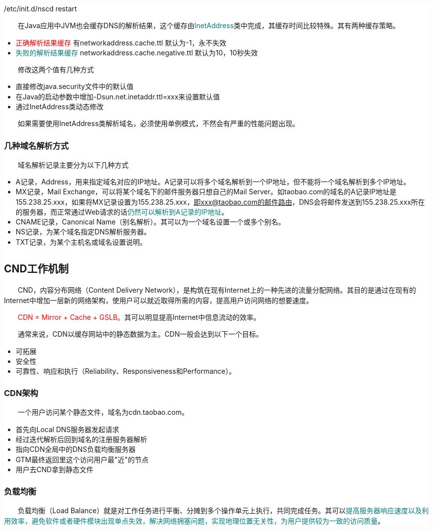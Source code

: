   /etc/init.d/nscd restart

&emsp;&emsp;在Java应用中JVM也会缓存DNS的解析结果，这个缓存由<font color=teal>InetAddress</font>类中完成，其缓存时间比较特殊。其有两种缓存策略。

- <font color=red>正确解析结果缓存</font>	有networkaddress.cache.ttl	默认为-1，永不失效
- <font color=teal>失败的解析结果缓存</font>    networkaddress.cache.negative.ttl    默认为10，10秒失效

&emsp;&emsp;修改这两个值有几种方式

- 直接修改java.security文件中的默认值
- 在Java的启动参数中增加-Dsun.net.inetaddr.ttl=xxx来设置默认值
- 通过InetAddress类动态修改

&emsp;&emsp;如果需要使用InetAddress类解析域名，必须使用单例模式，不然会有严重的性能问题出现。

### 几种域名解析方式

&emsp;&emsp;域名解析记录主要分为以下几种方式

- A记录，Address，用来指定域名对应的IP地址。A记录可以将多个域名解析到一个IP地址，但不能将一个域名解析到多个IP地址。
- MX记录，Mail Exchange，可以将某个域名下的邮件服务器只想自己的Mail Server。如taobao.com的域名的A记录IP地址是155.238.25.xxx，如果将MX记录设置为155.238.25.xxx，即xxx@taobao.com的邮件路由，DNS会将邮件发送到155.238.25.xxx所在的服务器，而正常通过Web请求的话<font color=teal>仍然可以解析到A记录的IP地址</font>。
- CNAME记录，Canonical Name（别名解析）。其可以为一个域名设置一个或多个别名。
- NS记录，为某个域名指定DNS解析服务器。
- TXT记录，为某个主机名或域名设置说明。

## CND工作机制

&emsp;&emsp;CND，内容分布网络（Content Delivery Network），是构筑在现有Internet上的一种先进的流量分配网络。其目的是通过在现有的Internet中增加一层新的网络架构，使用户可以就近取得所需的内容，提高用户访问网络的想要速度。

&emsp;&emsp;<font color=red>CDN = Mirror + Cache + GSLB。</font>其可以明显提高Internet中信息流动的效率。

&emsp;&emsp;通常来说，CDN以缓存网站中的静态数据为主。CDN一般会达到以下一个目标。

- 可拓展
- 安全性
- 可靠性、响应和执行（Reliability、Responsiveness和Performance）。

### CDN架构

&emsp;&emsp;一个用户访问某个静态文件，域名为cdn.taobao.com。

- 首先向Local DNS服务器发起请求
- 经过迭代解析后回到域名的注册服务器解析
- 指向CDN全局中的DNS负载均衡服务器
- GTM最终返回里这个访问用户最"近"的节点
- 用户去CND拿到静态文件

### 负载均衡

&emsp;&emsp;负载均衡（Load Balance）就是对工作任务进行平衡、分摊到多个操作单元上执行，共同完成任务。其可以<font color=teal>提高服务器响应速度以及利用效率，避免软件或者硬件模块出现单点失效，解决网络拥塞问题，实现地理位置无关性，为用户提供较为一致的访问质量</font>。
